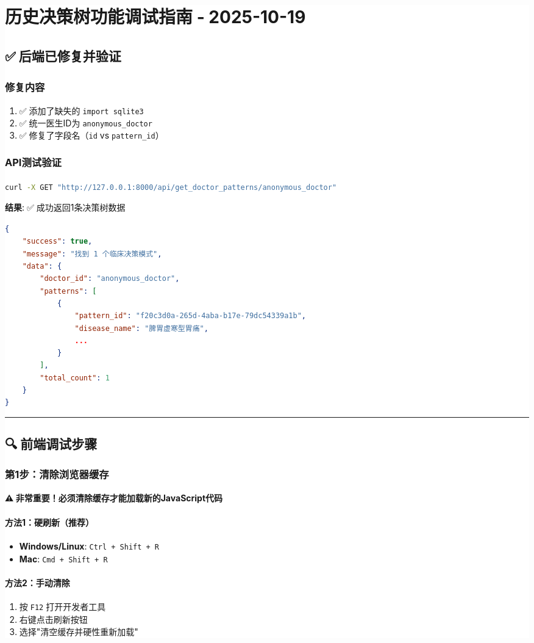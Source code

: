 # 历史决策树功能调试指南 - 2025-10-19

## ✅ 后端已修复并验证

### 修复内容
1. ✅ 添加了缺失的 `import sqlite3`
2. ✅ 统一医生ID为 `anonymous_doctor`
3. ✅ 修复了字段名（`id` vs `pattern_id`）

### API测试验证
```bash
curl -X GET "http://127.0.0.1:8000/api/get_doctor_patterns/anonymous_doctor"
```

**结果**: ✅ 成功返回1条决策树数据

```json
{
    "success": true,
    "message": "找到 1 个临床决策模式",
    "data": {
        "doctor_id": "anonymous_doctor",
        "patterns": [
            {
                "pattern_id": "f20c3d0a-265d-4aba-b17e-79dc54339a1b",
                "disease_name": "脾胃虚寒型胃痛",
                ...
            }
        ],
        "total_count": 1
    }
}
```

---

## 🔍 前端调试步骤

### 第1步：清除浏览器缓存

**⚠️ 非常重要！必须清除缓存才能加载新的JavaScript代码**

#### 方法1：硬刷新（推荐）
- **Windows/Linux**: `Ctrl + Shift + R`
- **Mac**: `Cmd + Shift + R`

#### 方法2：手动清除
1. 按 `F12` 打开开发者工具
2. 右键点击刷新按钮
3. 选择"清空缓存并硬性重新加载"
